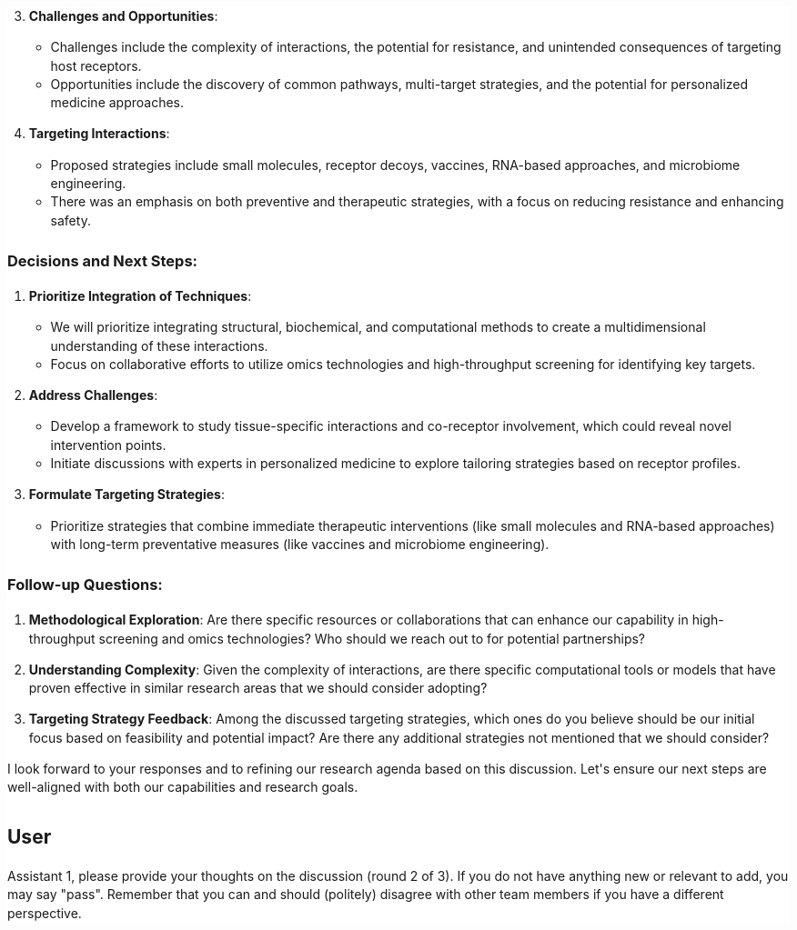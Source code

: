 3. **Challenges and Opportunities**:
   - Challenges include the complexity of interactions, the potential for resistance, and unintended consequences of targeting host receptors.
   - Opportunities include the discovery of common pathways, multi-target strategies, and the potential for personalized medicine approaches.

4. **Targeting Interactions**:
   - Proposed strategies include small molecules, receptor decoys, vaccines, RNA-based approaches, and microbiome engineering.
   - There was an emphasis on both preventive and therapeutic strategies, with a focus on reducing resistance and enhancing safety.

### Decisions and Next Steps:

1. **Prioritize Integration of Techniques**:
   - We will prioritize integrating structural, biochemical, and computational methods to create a multidimensional understanding of these interactions.
   - Focus on collaborative efforts to utilize omics technologies and high-throughput screening for identifying key targets.

2. **Address Challenges**:
   - Develop a framework to study tissue-specific interactions and co-receptor involvement, which could reveal novel intervention points.
   - Initiate discussions with experts in personalized medicine to explore tailoring strategies based on receptor profiles.

3. **Formulate Targeting Strategies**:
   - Prioritize strategies that combine immediate therapeutic interventions (like small molecules and RNA-based approaches) with long-term preventative measures (like vaccines and microbiome engineering).

### Follow-up Questions:

1. **Methodological Exploration**: Are there specific resources or collaborations that can enhance our capability in high-throughput screening and omics technologies? Who should we reach out to for potential partnerships?

2. **Understanding Complexity**: Given the complexity of interactions, are there specific computational tools or models that have proven effective in similar research areas that we should consider adopting?

3. **Targeting Strategy Feedback**: Among the discussed targeting strategies, which ones do you believe should be our initial focus based on feasibility and potential impact? Are there any additional strategies not mentioned that we should consider?

I look forward to your responses and to refining our research agenda based on this discussion. Let's ensure our next steps are well-aligned with both our capabilities and research goals.

## User

Assistant 1, please provide your thoughts on the discussion (round 2 of 3). If you do not have anything new or relevant to add, you may say "pass". Remember that you can and should (politely) disagree with other team members if you have a different perspective.
